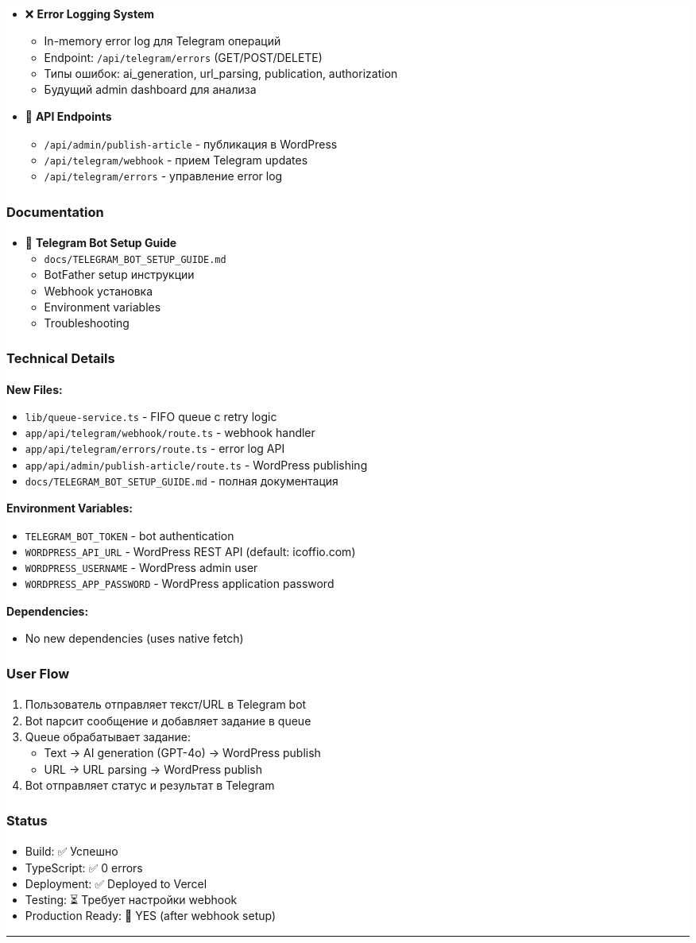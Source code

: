 - ❌ **Error Logging System**
  - In-memory error log для Telegram операций
  - Endpoint: `/api/telegram/errors` (GET/POST/DELETE)
  - Типы ошибок: ai_generation, url_parsing, publication, authorization
  - Будущий admin dashboard для анализа
  
- 📝 **API Endpoints**
  - `/api/admin/publish-article` - публикация в WordPress
  - `/api/telegram/webhook` - прием Telegram updates
  - `/api/telegram/errors` - управление error log

### Documentation
- 📖 **Telegram Bot Setup Guide**
  - `docs/TELEGRAM_BOT_SETUP_GUIDE.md`
  - BotFather setup инструкции
  - Webhook установка
  - Environment variables
  - Troubleshooting

### Technical Details
**New Files:**
- `lib/queue-service.ts` - FIFO queue с retry logic
- `app/api/telegram/webhook/route.ts` - webhook handler
- `app/api/telegram/errors/route.ts` - error log API
- `app/api/admin/publish-article/route.ts` - WordPress publishing
- `docs/TELEGRAM_BOT_SETUP_GUIDE.md` - полная документация

**Environment Variables:**
- `TELEGRAM_BOT_TOKEN` - bot authentication
- `WORDPRESS_API_URL` - WordPress REST API (default: icoffio.com)
- `WORDPRESS_USERNAME` - WordPress admin user
- `WORDPRESS_APP_PASSWORD` - WordPress application password

**Dependencies:**
- No new dependencies (uses native fetch)

### User Flow
1. Пользователь отправляет текст/URL в Telegram bot
2. Bot парсит сообщение и добавляет задание в queue
3. Queue обрабатывает задание:
   - Text → AI generation (GPT-4o) → WordPress publish
   - URL → URL parsing → WordPress publish
4. Bot отправляет статус и результат в Telegram

### Status
- Build: ✅ Успешно
- TypeScript: ✅ 0 errors
- Deployment: ✅ Deployed to Vercel
- Testing: ⏳ Требует настройки webhook
- Production Ready: 🚀 YES (after webhook setup)

---
